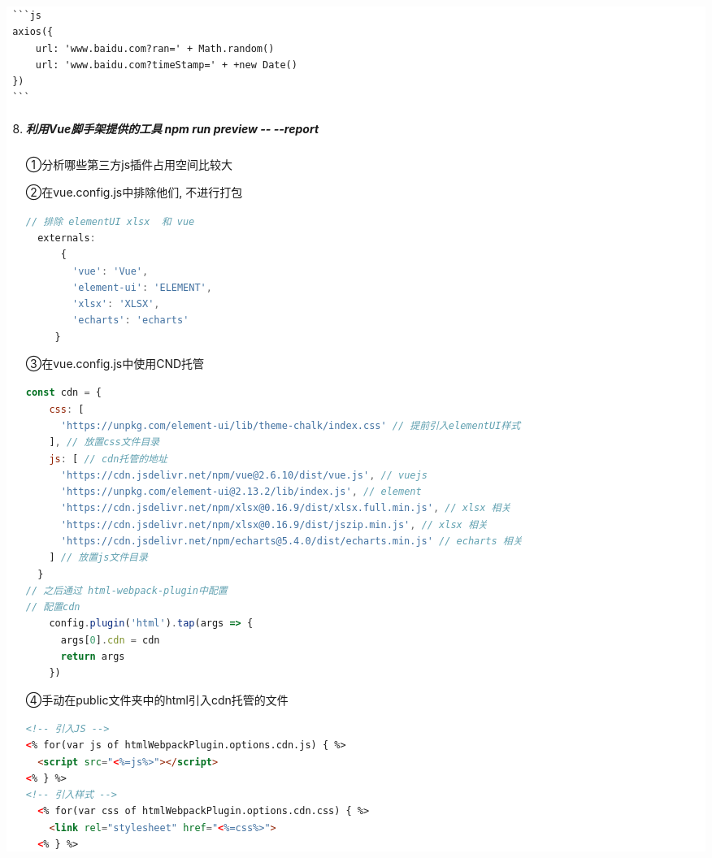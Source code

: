      ```js
     axios({
         url: 'www.baidu.com?ran=' + Math.random() 
         url: 'www.baidu.com?timeStamp=' + +new Date() 
     })
     ```

  8. ##### 利用Vue脚手架提供的工具  npm run preview -- --report

     ①分析哪些第三方js插件占用空间比较大

     ②在vue.config.js中排除他们, 不进行打包

     ```js
     // 排除 elementUI xlsx  和 vue 
       externals:
           {
             'vue': 'Vue',
             'element-ui': 'ELEMENT',
             'xlsx': 'XLSX',
             'echarts': 'echarts'
          }
     ```

     ③在vue.config.js中使用CND托管

     ```js
     const cdn = {
         css: [
           'https://unpkg.com/element-ui/lib/theme-chalk/index.css' // 提前引入elementUI样式
         ], // 放置css文件目录
         js: [ // cdn托管的地址
           'https://cdn.jsdelivr.net/npm/vue@2.6.10/dist/vue.js', // vuejs
           'https://unpkg.com/element-ui@2.13.2/lib/index.js', // element
           'https://cdn.jsdelivr.net/npm/xlsx@0.16.9/dist/xlsx.full.min.js', // xlsx 相关
           'https://cdn.jsdelivr.net/npm/xlsx@0.16.9/dist/jszip.min.js', // xlsx 相关
           'https://cdn.jsdelivr.net/npm/echarts@5.4.0/dist/echarts.min.js' // echarts 相关
         ] // 放置js文件目录
       }
     // 之后通过 html-webpack-plugin中配置
     // 配置cdn
         config.plugin('html').tap(args => {
           args[0].cdn = cdn
           return args
         })
     ```

     ④手动在public文件夹中的html引入cdn托管的文件

     ```html
     <!-- 引入JS -->
     <% for(var js of htmlWebpackPlugin.options.cdn.js) { %>
       <script src="<%=js%>"></script>
     <% } %>
     <!-- 引入样式 -->
       <% for(var css of htmlWebpackPlugin.options.cdn.css) { %>
         <link rel="stylesheet" href="<%=css%>">
       <% } %>   
     ```
